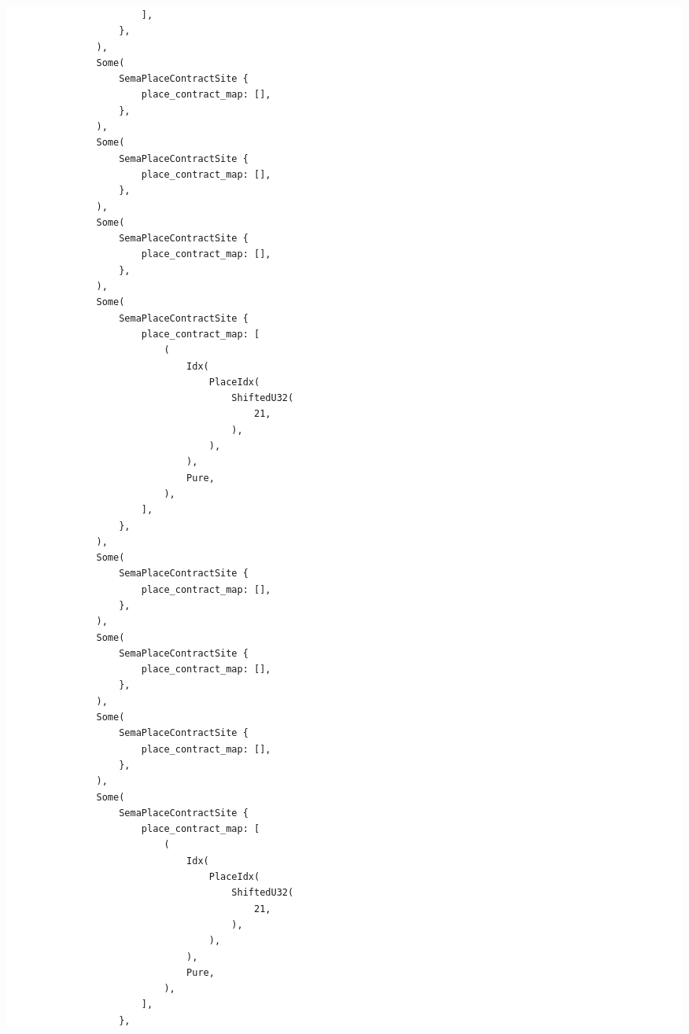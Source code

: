                             ],
                        },
                    ),
                    Some(
                        SemaPlaceContractSite {
                            place_contract_map: [],
                        },
                    ),
                    Some(
                        SemaPlaceContractSite {
                            place_contract_map: [],
                        },
                    ),
                    Some(
                        SemaPlaceContractSite {
                            place_contract_map: [],
                        },
                    ),
                    Some(
                        SemaPlaceContractSite {
                            place_contract_map: [
                                (
                                    Idx(
                                        PlaceIdx(
                                            ShiftedU32(
                                                21,
                                            ),
                                        ),
                                    ),
                                    Pure,
                                ),
                            ],
                        },
                    ),
                    Some(
                        SemaPlaceContractSite {
                            place_contract_map: [],
                        },
                    ),
                    Some(
                        SemaPlaceContractSite {
                            place_contract_map: [],
                        },
                    ),
                    Some(
                        SemaPlaceContractSite {
                            place_contract_map: [],
                        },
                    ),
                    Some(
                        SemaPlaceContractSite {
                            place_contract_map: [
                                (
                                    Idx(
                                        PlaceIdx(
                                            ShiftedU32(
                                                21,
                                            ),
                                        ),
                                    ),
                                    Pure,
                                ),
                            ],
                        },